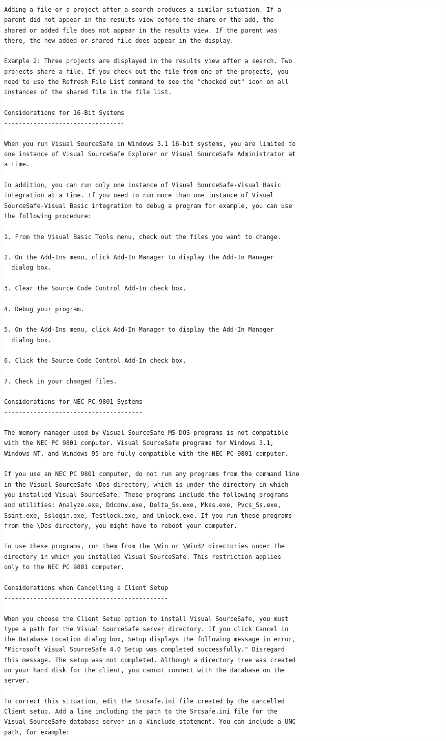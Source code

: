 	Adding a file or a project after a search produces a similar situation. If a
	parent did not appear in the results view before the share or the add, the
	shared or added file does not appear in the results view. If the parent was
	there, the new added or shared file does appear in the display.
	
	Example 2: Three projects are displayed in the results view after a search. Two
	projects share a file. If you check out the file from one of the projects, you
	need to use the Refresh File List command to see the "checked out" icon on all
	instances of the shared file in the file list.
	
	Considerations for 16-Bit Systems
	---------------------------------
	
	When you run Visual SourceSafe in Windows 3.1 16-bit systems, you are limited to
	one instance of Visual SourceSafe Explorer or Visual SourceSafe Administrator at
	a time.
	
	In addition, you can run only one instance of Visual SourceSafe-Visual Basic
	integration at a time. If you need to run more than one instance of Visual
	SourceSafe-Visual Basic integration to debug a program for example, you can use
	the following procedure:
	
	1. From the Visual Basic Tools menu, check out the files you want to change.
	
	2. On the Add-Ins menu, click Add-In Manager to display the Add-In Manager
	  dialog box.
	
	3. Clear the Source Code Control Add-In check box.
	
	4. Debug your program.
	
	5. On the Add-Ins menu, click Add-In Manager to display the Add-In Manager
	  dialog box.
	
	6. Click the Source Code Control Add-In check box.
	
	7. Check in your changed files.
	
	Considerations for NEC PC 9801 Systems
	--------------------------------------
	
	The memory manager used by Visual SourceSafe MS-DOS programs is not compatible
	with the NEC PC 9801 computer. Visual SourceSafe programs for Windows 3.1,
	Windows NT, and Windows 95 are fully compatible with the NEC PC 9801 computer.
	
	If you use an NEC PC 9801 computer, do not run any programs from the command line
	in the Visual SourceSafe \Dos directory, which is under the directory in which
	you installed Visual SourceSafe. These programs include the following programs
	and utilities: Analyze.exe, Ddconv.exe, Delta_Ss.exe, Mkss.exe, Pvcs_Ss.exe,
	Ssint.exe, Sslogin.exe, Testlock.exe, and Unlock.exe. If you run these programs
	from the \Dos directory, you might have to reboot your computer.
	
	To use these programs, run them from the \Win or \Win32 directories under the
	directory in which you installed Visual SourceSafe. This restriction applies
	only to the NEC PC 9801 computer.
	
	Considerations when Cancelling a Client Setup
	---------------------------------------------
	
	When you choose the Client Setup option to install Visual SourceSafe, you must
	type a path for the Visual SourceSafe server directory. If you click Cancel in
	the Database Location dialog box, Setup displays the following message in error,
	"Microsoft Visual SourceSafe 4.0 Setup was completed successfully." Disregard
	this message. The setup was not completed. Although a directory tree was created
	on your hard disk for the client, you cannot connect with the database on the
	server.
	
	To correct this situation, edit the Srcsafe.ini file created by the cancelled
	Client setup. Add a line including the path to the Srcsafe.ini file for the
	Visual SourceSafe database server in a #include statement. You can include a UNC
	path, for example: